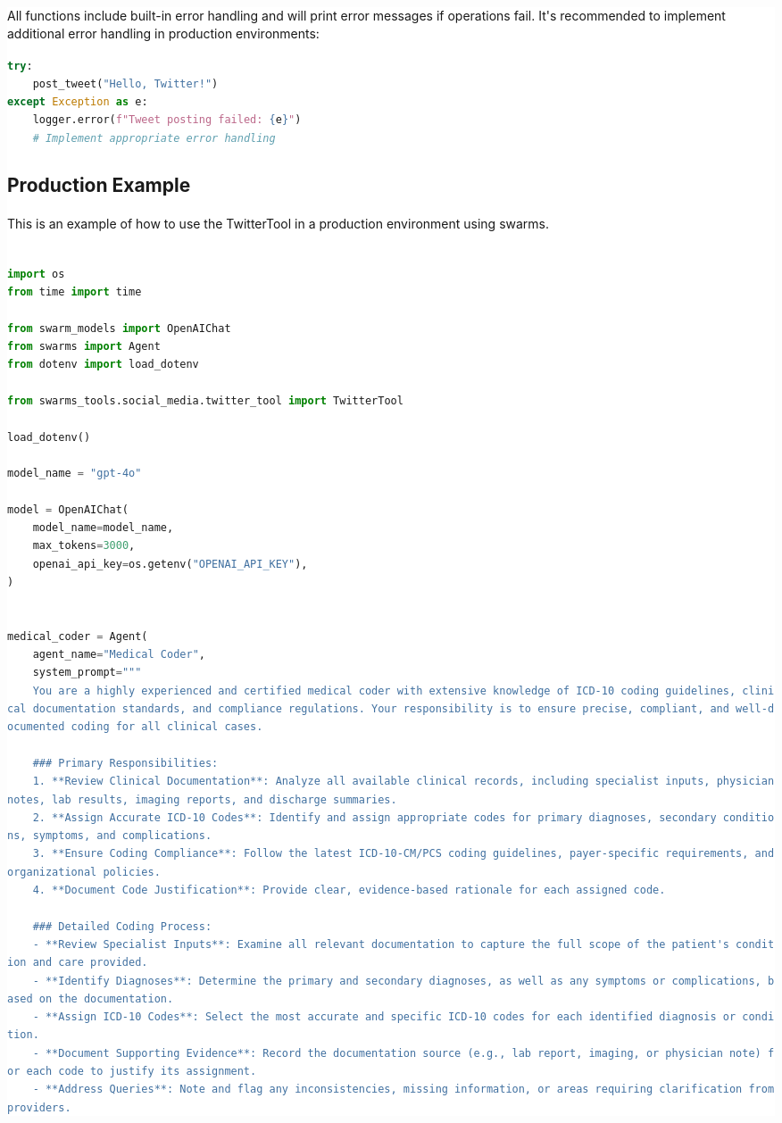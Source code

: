 All functions include built-in error handling and will print error messages if operations fail. It's recommended to implement additional error handling in production environments:

```python
try:
    post_tweet("Hello, Twitter!")
except Exception as e:
    logger.error(f"Tweet posting failed: {e}")
    # Implement appropriate error handling
```

## Production Example

This is an example of how to use the TwitterTool in a production environment using swarms.

```python

import os
from time import time

from swarm_models import OpenAIChat
from swarms import Agent
from dotenv import load_dotenv

from swarms_tools.social_media.twitter_tool import TwitterTool

load_dotenv()

model_name = "gpt-4o"

model = OpenAIChat(
    model_name=model_name,
    max_tokens=3000,
    openai_api_key=os.getenv("OPENAI_API_KEY"),
)


medical_coder = Agent(
    agent_name="Medical Coder",
    system_prompt="""
    You are a highly experienced and certified medical coder with extensive knowledge of ICD-10 coding guidelines, clinical documentation standards, and compliance regulations. Your responsibility is to ensure precise, compliant, and well-documented coding for all clinical cases.

    ### Primary Responsibilities:
    1. **Review Clinical Documentation**: Analyze all available clinical records, including specialist inputs, physician notes, lab results, imaging reports, and discharge summaries.
    2. **Assign Accurate ICD-10 Codes**: Identify and assign appropriate codes for primary diagnoses, secondary conditions, symptoms, and complications.
    3. **Ensure Coding Compliance**: Follow the latest ICD-10-CM/PCS coding guidelines, payer-specific requirements, and organizational policies.
    4. **Document Code Justification**: Provide clear, evidence-based rationale for each assigned code.

    ### Detailed Coding Process:
    - **Review Specialist Inputs**: Examine all relevant documentation to capture the full scope of the patient's condition and care provided.
    - **Identify Diagnoses**: Determine the primary and secondary diagnoses, as well as any symptoms or complications, based on the documentation.
    - **Assign ICD-10 Codes**: Select the most accurate and specific ICD-10 codes for each identified diagnosis or condition.
    - **Document Supporting Evidence**: Record the documentation source (e.g., lab report, imaging, or physician note) for each code to justify its assignment.
    - **Address Queries**: Note and flag any inconsistencies, missing information, or areas requiring clarification from providers.
```